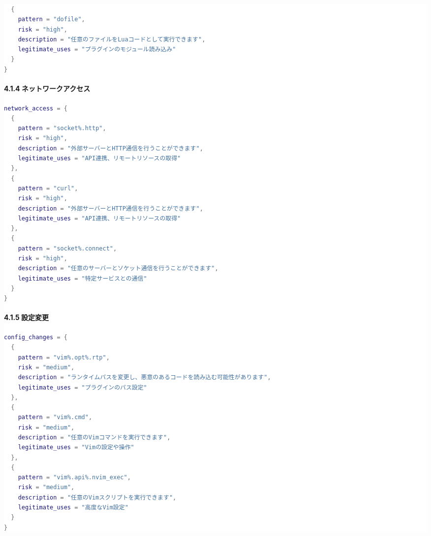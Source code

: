 ```lua
  {
    pattern = "dofile",
    risk = "high",
    description = "任意のファイルをLuaコードとして実行できます",
    legitimate_uses = "プラグインのモジュール読み込み"
  }
}
```

#### 4.1.4 ネットワークアクセス

```lua
network_access = {
  {
    pattern = "socket%.http",
    risk = "high",
    description = "外部サーバーとHTTP通信を行うことができます",
    legitimate_uses = "API連携、リモートリソースの取得"
  },
  {
    pattern = "curl",
    risk = "high",
    description = "外部サーバーとHTTP通信を行うことができます",
    legitimate_uses = "API連携、リモートリソースの取得"
  },
  {
    pattern = "socket%.connect",
    risk = "high",
    description = "任意のサーバーとソケット通信を行うことができます",
    legitimate_uses = "特定サービスとの通信"
  }
}
```

#### 4.1.5 設定変更

```lua
config_changes = {
  {
    pattern = "vim%.opt%.rtp",
    risk = "medium",
    description = "ランタイムパスを変更し、悪意のあるコードを読み込む可能性があります",
    legitimate_uses = "プラグインのパス設定"
  },
  {
    pattern = "vim%.cmd",
    risk = "medium",
    description = "任意のVimコマンドを実行できます",
    legitimate_uses = "Vimの設定や操作"
  },
  {
    pattern = "vim%.api%.nvim_exec",
    risk = "medium",
    description = "任意のVimスクリプトを実行できます",
    legitimate_uses = "高度なVim設定"
  }
}
```

